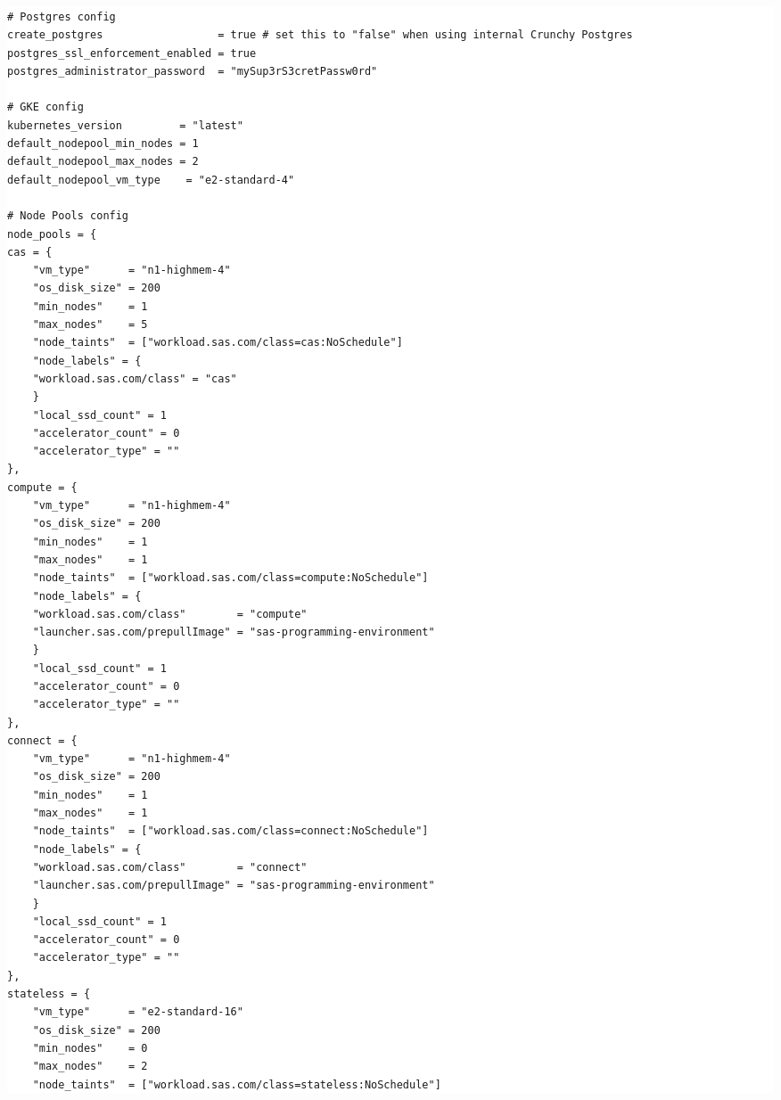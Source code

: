     # Postgres config
    create_postgres                  = true # set this to "false" when using internal Crunchy Postgres
    postgres_ssl_enforcement_enabled = true
    postgres_administrator_password  = "mySup3rS3cretPassw0rd"

    # GKE config
    kubernetes_version         = "latest"
    default_nodepool_min_nodes = 1
    default_nodepool_max_nodes = 2
    default_nodepool_vm_type    = "e2-standard-4"

    # Node Pools config
    node_pools = {
    cas = {
        "vm_type"      = "n1-highmem-4"
        "os_disk_size" = 200
        "min_nodes"    = 1
        "max_nodes"    = 5
        "node_taints"  = ["workload.sas.com/class=cas:NoSchedule"]
        "node_labels" = {
        "workload.sas.com/class" = "cas"
        }
        "local_ssd_count" = 1
        "accelerator_count" = 0
        "accelerator_type" = ""
    },
    compute = {
        "vm_type"      = "n1-highmem-4"
        "os_disk_size" = 200
        "min_nodes"    = 1
        "max_nodes"    = 1
        "node_taints"  = ["workload.sas.com/class=compute:NoSchedule"]
        "node_labels" = {
        "workload.sas.com/class"        = "compute"
        "launcher.sas.com/prepullImage" = "sas-programming-environment"
        }
        "local_ssd_count" = 1
        "accelerator_count" = 0
        "accelerator_type" = ""
    },
    connect = {
        "vm_type"      = "n1-highmem-4"
        "os_disk_size" = 200
        "min_nodes"    = 1
        "max_nodes"    = 1
        "node_taints"  = ["workload.sas.com/class=connect:NoSchedule"]
        "node_labels" = {
        "workload.sas.com/class"        = "connect"
        "launcher.sas.com/prepullImage" = "sas-programming-environment"
        }
        "local_ssd_count" = 1
        "accelerator_count" = 0
        "accelerator_type" = ""
    },
    stateless = {
        "vm_type"      = "e2-standard-16"
        "os_disk_size" = 200
        "min_nodes"    = 0
        "max_nodes"    = 2
        "node_taints"  = ["workload.sas.com/class=stateless:NoSchedule"]